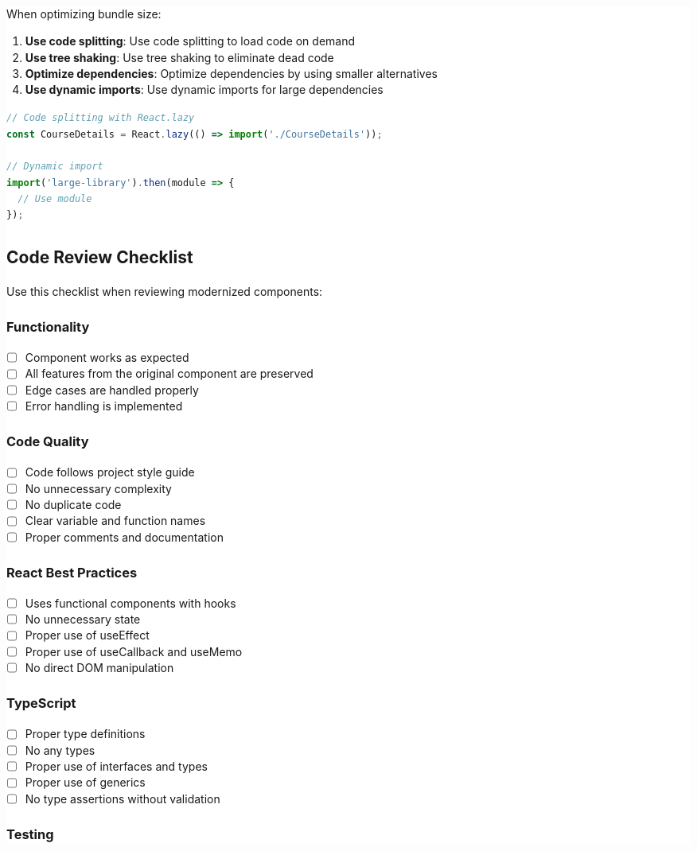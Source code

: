 When optimizing bundle size:

1. **Use code splitting**: Use code splitting to load code on demand
2. **Use tree shaking**: Use tree shaking to eliminate dead code
3. **Optimize dependencies**: Optimize dependencies by using smaller alternatives
4. **Use dynamic imports**: Use dynamic imports for large dependencies

```jsx
// Code splitting with React.lazy
const CourseDetails = React.lazy(() => import('./CourseDetails'));

// Dynamic import
import('large-library').then(module => {
  // Use module
});
```

## Code Review Checklist

Use this checklist when reviewing modernized components:

### Functionality

- [ ] Component works as expected
- [ ] All features from the original component are preserved
- [ ] Edge cases are handled properly
- [ ] Error handling is implemented

### Code Quality

- [ ] Code follows project style guide
- [ ] No unnecessary complexity
- [ ] No duplicate code
- [ ] Clear variable and function names
- [ ] Proper comments and documentation

### React Best Practices

- [ ] Uses functional components with hooks
- [ ] No unnecessary state
- [ ] Proper use of useEffect
- [ ] Proper use of useCallback and useMemo
- [ ] No direct DOM manipulation

### TypeScript

- [ ] Proper type definitions
- [ ] No any types
- [ ] Proper use of interfaces and types
- [ ] Proper use of generics
- [ ] No type assertions without validation

### Testing
